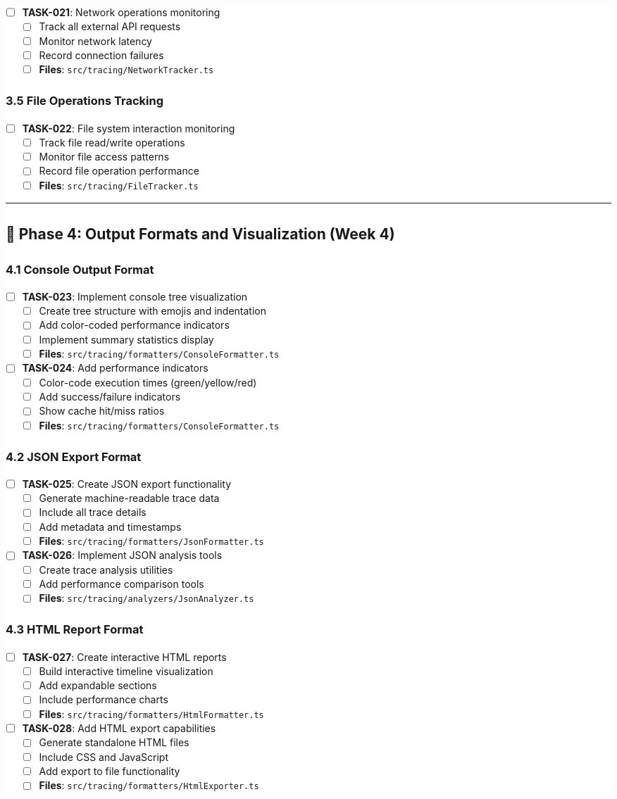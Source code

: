 - [ ] **TASK-021**: Network operations monitoring
  - [ ] Track all external API requests
  - [ ] Monitor network latency
  - [ ] Record connection failures
  - [ ] **Files**: `src/tracing/NetworkTracker.ts`

### 3.5 File Operations Tracking
- [ ] **TASK-022**: File system interaction monitoring
  - [ ] Track file read/write operations
  - [ ] Monitor file access patterns
  - [ ] Record file operation performance
  - [ ] **Files**: `src/tracing/FileTracker.ts`

---

## 🎨 Phase 4: Output Formats and Visualization (Week 4)

### 4.1 Console Output Format
- [ ] **TASK-023**: Implement console tree visualization
  - [ ] Create tree structure with emojis and indentation
  - [ ] Add color-coded performance indicators
  - [ ] Implement summary statistics display
  - [ ] **Files**: `src/tracing/formatters/ConsoleFormatter.ts`

- [ ] **TASK-024**: Add performance indicators
  - [ ] Color-code execution times (green/yellow/red)
  - [ ] Add success/failure indicators
  - [ ] Show cache hit/miss ratios
  - [ ] **Files**: `src/tracing/formatters/ConsoleFormatter.ts`

### 4.2 JSON Export Format
- [ ] **TASK-025**: Create JSON export functionality
  - [ ] Generate machine-readable trace data
  - [ ] Include all trace details
  - [ ] Add metadata and timestamps
  - [ ] **Files**: `src/tracing/formatters/JsonFormatter.ts`

- [ ] **TASK-026**: Implement JSON analysis tools
  - [ ] Create trace analysis utilities
  - [ ] Add performance comparison tools
  - [ ] **Files**: `src/tracing/analyzers/JsonAnalyzer.ts`

### 4.3 HTML Report Format
- [ ] **TASK-027**: Create interactive HTML reports
  - [ ] Build interactive timeline visualization
  - [ ] Add expandable sections
  - [ ] Include performance charts
  - [ ] **Files**: `src/tracing/formatters/HtmlFormatter.ts`

- [ ] **TASK-028**: Add HTML export capabilities
  - [ ] Generate standalone HTML files
  - [ ] Include CSS and JavaScript
  - [ ] Add export to file functionality
  - [ ] **Files**: `src/tracing/formatters/HtmlExporter.ts`
